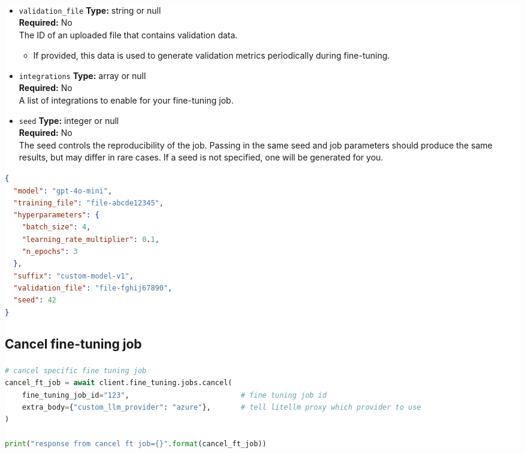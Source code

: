 * `validation_file`
    **Type:** string or null  
    **Required:** No  
    The ID of an uploaded file that contains validation data.
    - If provided, this data is used to generate validation metrics periodically during fine-tuning.


* `integrations`
    **Type:** array or null  
    **Required:** No  
    A list of integrations to enable for your fine-tuning job.

* `seed`
    **Type:** integer or null  
    **Required:** No  
    The seed controls the reproducibility of the job. Passing in the same seed and job parameters should produce the same results, but may differ in rare cases. If a seed is not specified, one will be generated for you.

</TabItem>
<TabItem value="example" label="Example Request Body">

```json
{
  "model": "gpt-4o-mini",
  "training_file": "file-abcde12345",
  "hyperparameters": {
    "batch_size": 4,
    "learning_rate_multiplier": 0.1,
    "n_epochs": 3
  },
  "suffix": "custom-model-v1",
  "validation_file": "file-fghij67890",
  "seed": 42
}
```
</TabItem>
</Tabs>

## Cancel fine-tuning job

<Tabs>
<TabItem value="openai" label="OpenAI Python SDK">

```python
# cancel specific fine tuning job
cancel_ft_job = await client.fine_tuning.jobs.cancel(
    fine_tuning_job_id="123",                          # fine tuning job id
    extra_body={"custom_llm_provider": "azure"},       # tell litellm proxy which provider to use
)

print("response from cancel ft job={}".format(cancel_ft_job))
```
</TabItem>

